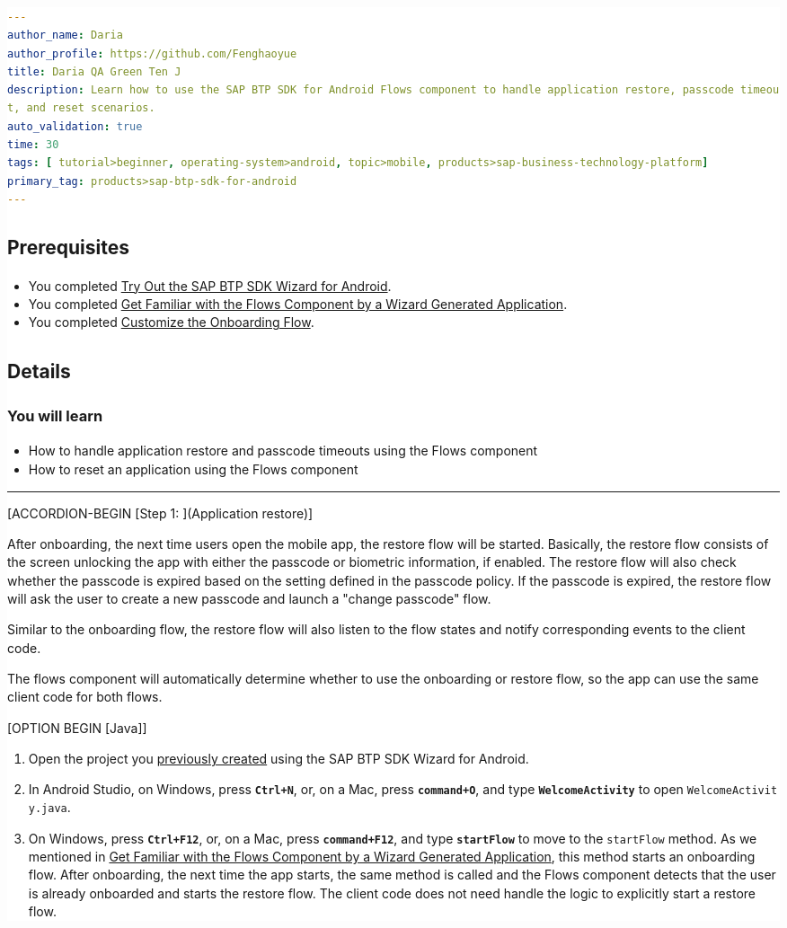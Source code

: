 ```yaml
---
author_name: Daria
author_profile: https://github.com/Fenghaoyue
title: Daria QA Green Ten J
description: Learn how to use the SAP BTP SDK for Android Flows component to handle application restore, passcode timeout, and reset scenarios.
auto_validation: true
time: 30
tags: [ tutorial>beginner, operating-system>android, topic>mobile, products>sap-business-technology-platform]
primary_tag: products>sap-btp-sdk-for-android
---
```


## Prerequisites
- You completed [Try Out the SAP BTP SDK Wizard for Android](cp-sdk-android-wizard-app).
- You completed [Get Familiar with the Flows Component by a Wizard Generated Application](cp-sdk-android-flows-wizard).
- You completed [Customize the Onboarding Flow](cp-sdk-android-flows-onboarding).

## Details
### You will learn
  - How to handle application restore and passcode timeouts using the Flows component
  - How to reset an application using the Flows component

---

[ACCORDION-BEGIN [Step 1: ](Application restore)]

After onboarding, the next time users open the mobile app, the restore flow will be started. Basically, the restore flow consists of the screen unlocking the app with either the passcode or biometric information, if enabled. The restore flow will also check whether the passcode is expired based on the setting defined in the passcode policy. If the passcode is expired, the restore flow will ask the user to create a new passcode and launch a "change passcode" flow.

Similar to the onboarding flow, the restore flow will also listen to the flow states and notify corresponding events to the client code.

The flows component will automatically determine whether to use the onboarding or restore flow, so the app can use the same client code for both flows.

[OPTION BEGIN [Java]]

1.  Open the project you [previously created](cp-sdk-android-wizard-app) using the SAP BTP SDK Wizard for Android.

2.  In Android Studio, on Windows, press **`Ctrl+N`**, or, on a Mac, press **`command+O`**, and type **`WelcomeActivity`** to open `WelcomeActivity.java`.

3.  On Windows, press **`Ctrl+F12`**, or, on a Mac, press **`command+F12`**, and type **`startFlow`** to move to the `startFlow` method. As we mentioned in [Get Familiar with the Flows Component by a Wizard Generated Application](cp-sdk-android-flows-wizard), this method starts an onboarding flow. After onboarding, the next time the app starts, the same method is called and the Flows component detects that the user is already onboarded and starts the restore flow. The client code does not need handle the logic to explicitly start a restore flow.
